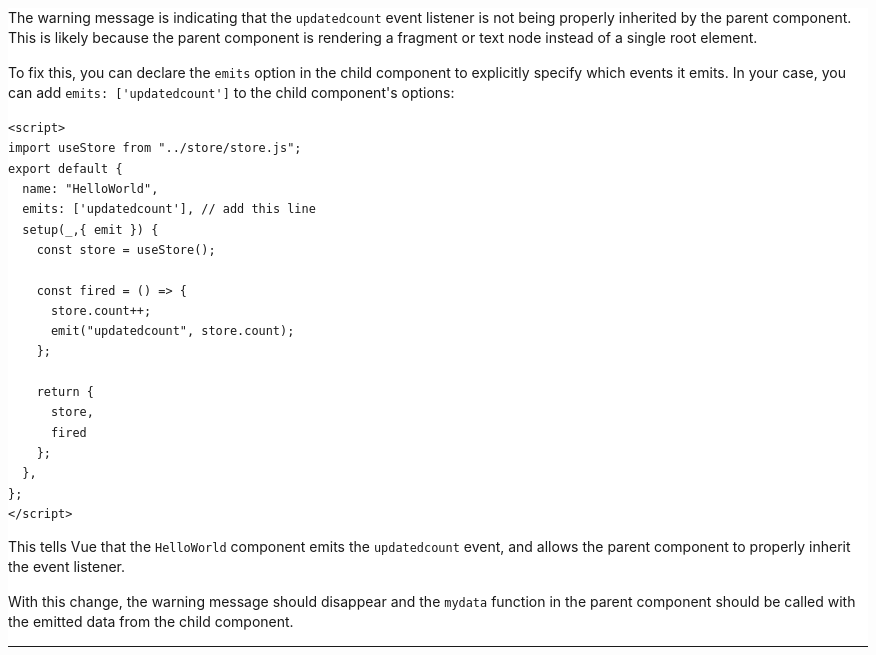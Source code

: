 The warning message is indicating that the `updatedcount` event listener is not being properly inherited by the parent component. This is likely because the parent component is rendering a fragment or text node instead of a single root element.

To fix this, you can declare the `emits` option in the child component to explicitly specify which events it emits. In your case, you can add `emits: ['updatedcount']` to the child component's options:

```
<script>
import useStore from "../store/store.js";
export default {
  name: "HelloWorld",
  emits: ['updatedcount'], // add this line
  setup(_,{ emit }) {
    const store = useStore();

    const fired = () => {
      store.count++;
      emit("updatedcount", store.count);
    };

    return {
      store,
      fired
    };
  },
};
</script>
```

This tells Vue that the `HelloWorld` component emits the `updatedcount` event, and allows the parent component to properly inherit the event listener.

With this change, the warning message should disappear and the `mydata` function in the parent component should be called with the emitted data from the child component.

--------
